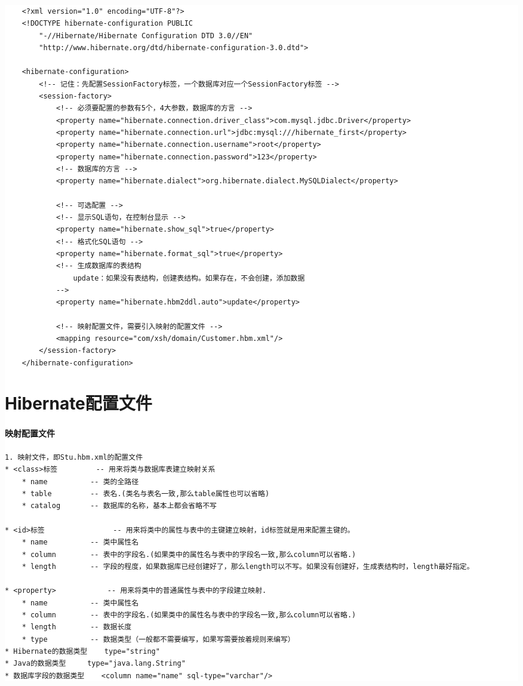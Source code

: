 		<?xml version="1.0" encoding="UTF-8"?>
		<!DOCTYPE hibernate-configuration PUBLIC
			"-//Hibernate/Hibernate Configuration DTD 3.0//EN"
			"http://www.hibernate.org/dtd/hibernate-configuration-3.0.dtd">

		<hibernate-configuration>
			<!-- 记住：先配置SessionFactory标签，一个数据库对应一个SessionFactory标签 -->
			<session-factory>
				<!-- 必须要配置的参数有5个，4大参数，数据库的方言 -->
				<property name="hibernate.connection.driver_class">com.mysql.jdbc.Driver</property>
				<property name="hibernate.connection.url">jdbc:mysql:///hibernate_first</property>
				<property name="hibernate.connection.username">root</property>
				<property name="hibernate.connection.password">123</property>
				<!-- 数据库的方言 -->
				<property name="hibernate.dialect">org.hibernate.dialect.MySQLDialect</property>

				<!-- 可选配置 -->
				<!-- 显示SQL语句，在控制台显示 -->
				<property name="hibernate.show_sql">true</property>
				<!-- 格式化SQL语句 -->
				<property name="hibernate.format_sql">true</property>
				<!-- 生成数据库的表结构
					update：如果没有表结构，创建表结构。如果存在，不会创建，添加数据
				-->
				<property name="hibernate.hbm2ddl.auto">update</property>

				<!-- 映射配置文件，需要引入映射的配置文件 -->
				<mapping resource="com/xsh/domain/Customer.hbm.xml"/>
			</session-factory>
		</hibernate-configuration>

# **Hibernate配置文件**
#### 映射配置文件
	1. 映射文件，即Stu.hbm.xml的配置文件
	* <class>标签			-- 用来将类与数据库表建立映射关系
		* name			-- 类的全路径
		* table			-- 表名.(类名与表名一致,那么table属性也可以省略)
		* catalog		-- 数据库的名称，基本上都会省略不写

	* <id>标签				-- 用来将类中的属性与表中的主键建立映射，id标签就是用来配置主键的。
		* name			-- 类中属性名
		* column 		-- 表中的字段名.(如果类中的属性名与表中的字段名一致,那么column可以省略.)
		* length		-- 字段的程度，如果数据库已经创建好了，那么length可以不写。如果没有创建好，生成表结构时，length最好指定。

	* <property>			-- 用来将类中的普通属性与表中的字段建立映射.
		* name			-- 类中属性名
		* column		-- 表中的字段名.(如果类中的属性名与表中的字段名一致,那么column可以省略.)
		* length		-- 数据长度
		* type			-- 数据类型（一般都不需要编写，如果写需要按着规则来编写）
	* Hibernate的数据类型	type="string"
	* Java的数据类型		type="java.lang.String"
	* 数据库字段的数据类型	<column name="name" sql-type="varchar"/>

